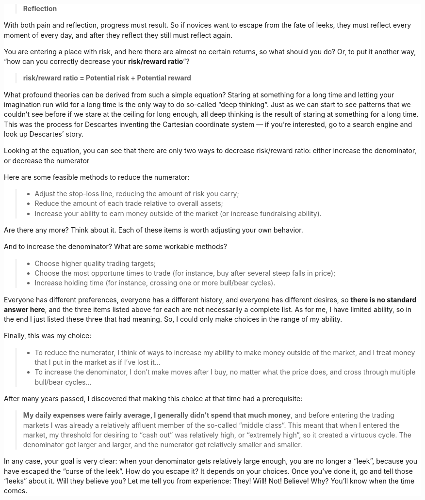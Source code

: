 > **Reflection**

With both pain and reflection, progress must result. So if novices want to escape from the fate of leeks, they must reflect every moment of every day, and after they reflect they still must reflect again.

You are entering a place with risk, and here there are almost no certain returns, so what should you do? Or, to put it another way, “how can you correctly decrease your **risk/reward ratio**”?

> **risk/reward ratio = Potential risk ÷ Potential reward**

What profound theories can be derived from such a simple equation? Staring at something for a long time and letting your imagination run wild for a long time is the only way to do so-called “deep thinking”. Just as we can start to see patterns that we couldn’t see before if we stare at the ceiling for long enough, all deep thinking is the result of staring at something for a long time. This was the process for Descartes inventing the Cartesian coordinate system — if you’re interested, go to a search engine and look up Descartes’ story.

Looking at the equation, you can see that there are only two ways to decrease risk/reward ratio: either increase the denominator, or decrease the numerator

Here are some feasible methods to reduce the numerator:

> - Adjust the stop-loss line, reducing the amount of risk you carry;
> - Reduce the amount of each trade relative to overall assets;
> - Increase your ability to earn money outside of the market (or increase fundraising ability).

Are there any more? Think about it. Each of these items is worth adjusting your own behavior.

And to increase the denominator? What are some workable methods?

> - Choose higher quality trading targets;
> - Choose the most opportune times to trade (for instance, buy after several steep falls in price);
> - Increase holding time (for instance, crossing one or more bull/bear cycles).

Everyone has different preferences, everyone has a different history, and everyone has different desires, so **there is no standard answer here**, and the three items listed above for each are not necessarily a complete list. As for me, I have limited ability, so in the end I just listed these three that had meaning. So, I could only make choices in the range of my ability.

Finally, this was my choice:

> - To reduce the numerator, I think of ways to increase my ability to make money outside of the market, and I treat money that I put in the market as if I’ve lost it…
> - To increase the denominator, I don’t make moves after I buy, no matter what the price does, and cross through multiple bull/bear cycles… 

After many years passed, I discovered that making this choice at that time had a prerequisite:

> **My daily expenses were fairly average, I generally didn’t spend that much money**, and before entering the trading markets I was already a relatively affluent member of the so-called “middle class”. This meant that when I entered the market, my threshold for desiring to “cash out” was relatively high, or “extremely high”, so it created a virtuous cycle. The denominator got larger and larger, and the numerator got relatively smaller and smaller.

In any case, your goal is very clear: when your denominator gets relatively large enough, you are no longer a “leek”, because you have escaped the “curse of the leek”. How do you escape it? It depends on your choices. Once you’ve done it, go and tell those “leeks” about it. Will they believe you? Let me tell you from experience: They! Will! Not! Believe! Why? You’ll know when the time comes.
